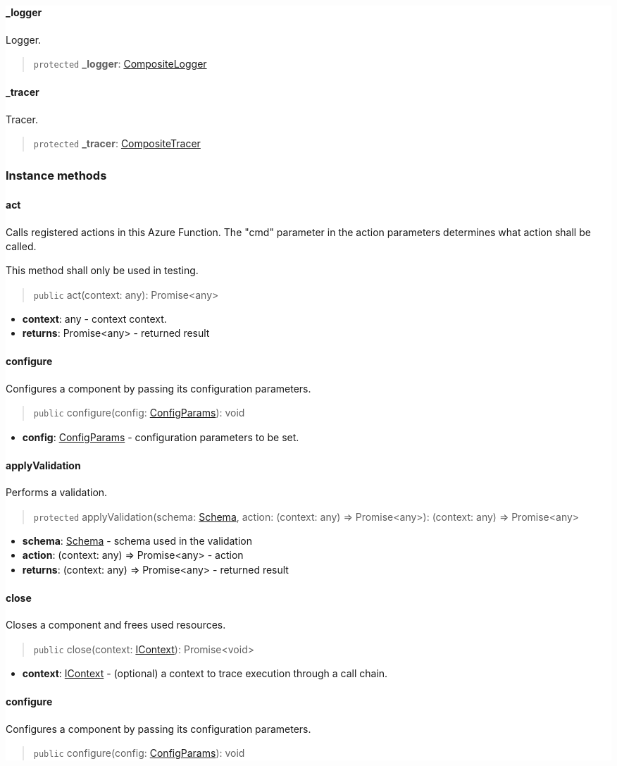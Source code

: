 #### _logger
Logger.
> `protected` **_logger**: [CompositeLogger](../../../observability/log/composite_logger)

#### _tracer
Tracer.
> `protected` **_tracer**: [CompositeTracer](../../../observability/trace/composite_tracer)

</span>

### Instance methods

#### act

Calls registered actions in this Azure Function.
The "cmd" parameter in the action parameters determines
what action shall be called.

This method shall only be used in testing.

> `public` act(context: any): Promise\<any\>

- **context**: any - context context.
- **returns**: Promise\<any\> - returned result

#### configure
Configures a component by passing its configuration parameters.

> `public` configure(config: [ConfigParams](../../../components/config/config_params)): void

- **config**: [ConfigParams](../../../components/config/config_params) - configuration parameters to be set.

#### applyValidation
Performs a validation.

> `protected` applyValidation(schema: [Schema](../../../data/validate/schema), action: (context: any) => Promise\<any\>): (context: any) => Promise\<any\>

- **schema**: [Schema](../../../data/validate/schema) - schema used in the validation
- **action**: (context: any) => Promise\<any\> - action
- **returns**: (context: any) => Promise\<any\> - returned result


#### close
Closes a component and frees used resources.

> `public` close(context: [IContext](../../../components/context/icontext)): Promise\<void\> 

- **context**: [IContext](../../../components/context/icontext) - (optional) a context to trace execution through a call chain.


#### configure
Configures a component by passing its configuration parameters.

> `public` configure(config: [ConfigParams](../../../components/config/config_params)): void
